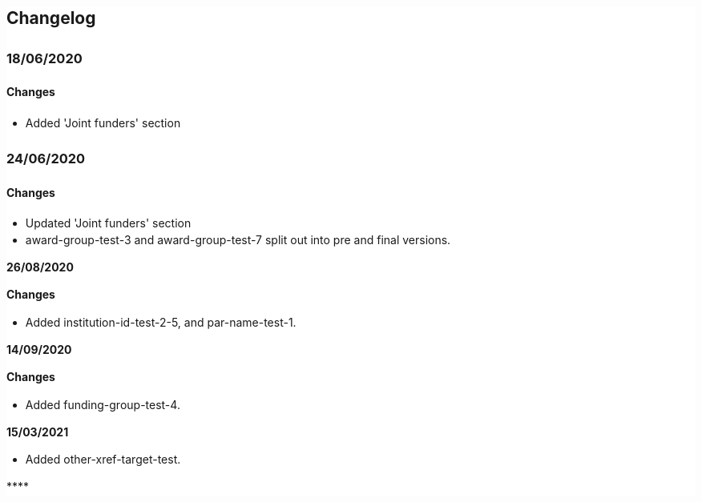 ## Changelog

### 18/06/2020

#### Changes

* Added 'Joint funders' section

### 24/06/2020

#### Changes

* Updated 'Joint funders' section
* award-group-test-3 and award-group-test-7 split out into pre and final versions.

**26/08/2020**

**Changes**

* Added institution-id-test-2-5, and par-name-test-1.

**14/09/2020**

**Changes**

* Added funding-group-test-4.

**15/03/2021**

* Added other-xref-target-test.

\*\*\*\*

